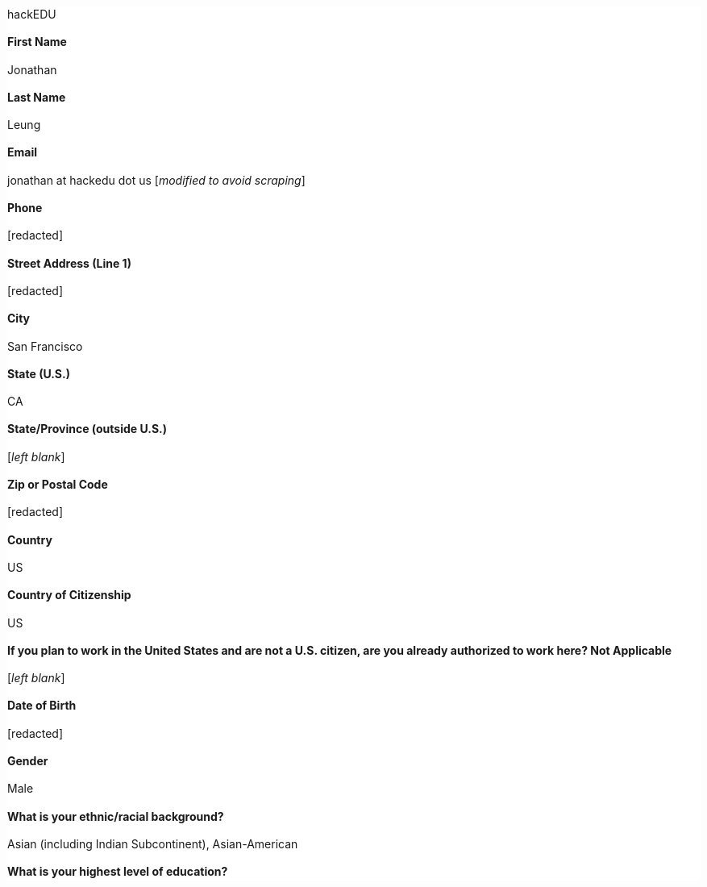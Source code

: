 hackEDU

**First Name**

Jonathan

**Last Name**

Leung

**Email**

jonathan at hackedu dot us [*modified to avoid scraping*]

**Phone**

[redacted]

**Street Address (Line 1)**

[redacted]

**City**

San Francisco

**State (U.S.)**

CA

**State/Province (outside U.S.)**

[*left blank*]

**Zip or Postal Code**

[redacted]

**Country**

US

**Country of Citizenship**

US

**If you plan to work in the United States and are not a U.S. citizen, are you
already authorized to work here? Not Applicable**

[*left blank*]

**Date of Birth**

[redacted]

**Gender**

Male

**What is your ethnic/racial background?**

Asian (including Indian Subcontinent), Asian-American

**What is your highest level of education?**
